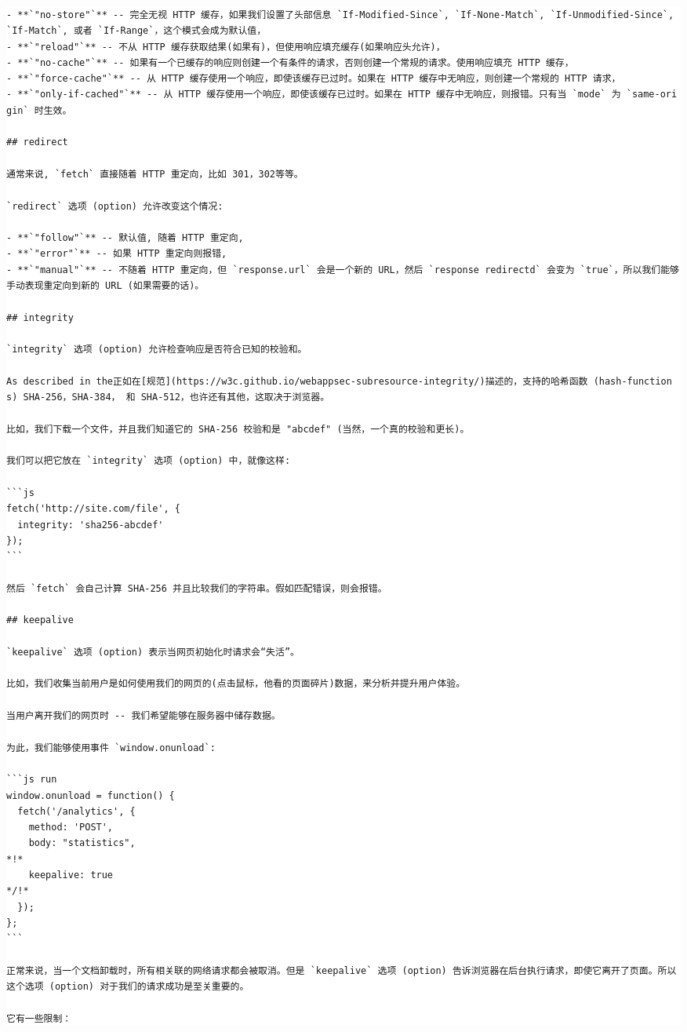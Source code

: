 ````
- **`"no-store"`** -- 完全无视 HTTP 缓存，如果我们设置了头部信息 `If-Modified-Since`, `If-None-Match`, `If-Unmodified-Since`, `If-Match`, 或者 `If-Range`，这个模式会成为默认值，
- **`"reload"`** -- 不从 HTTP 缓存获取结果(如果有)，但使用响应填充缓存(如果响应头允许)，
- **`"no-cache"`** -- 如果有一个已缓存的响应则创建一个有条件的请求，否则创建一个常规的请求。使用响应填充 HTTP 缓存，
- **`"force-cache"`** -- 从 HTTP 缓存使用一个响应，即使该缓存已过时。如果在 HTTP 缓存中无响应，则创建一个常规的 HTTP 请求，
- **`"only-if-cached"`** -- 从 HTTP 缓存使用一个响应，即使该缓存已过时。如果在 HTTP 缓存中无响应，则报错。只有当 `mode` 为 `same-origin` 时生效。

## redirect

通常来说, `fetch` 直接随着 HTTP 重定向，比如 301，302等等。

`redirect` 选项 (option) 允许改变这个情况:

- **`"follow"`** -- 默认值, 随着 HTTP 重定向,
- **`"error"`** -- 如果 HTTP 重定向则报错,
- **`"manual"`** -- 不随着 HTTP 重定向，但 `response.url` 会是一个新的 URL，然后 `response redirectd` 会变为 `true`，所以我们能够手动表现重定向到新的 URL (如果需要的话)。

## integrity

`integrity` 选项 (option) 允许检查响应是否符合已知的校验和。

As described in the正如在[规范](https://w3c.github.io/webappsec-subresource-integrity/)描述的，支持的哈希函数 (hash-functions) SHA-256，SHA-384， 和 SHA-512，也许还有其他，这取决于浏览器。

比如，我们下载一个文件，并且我们知道它的 SHA-256 校验和是 "abcdef" (当然，一个真的校验和更长)。

我们可以把它放在 `integrity` 选项 (option) 中，就像这样:

```js
fetch('http://site.com/file', {
  integrity: 'sha256-abcdef'
});
```

然后 `fetch` 会自己计算 SHA-256 并且比较我们的字符串。假如匹配错误，则会报错。

## keepalive

`keepalive` 选项 (option) 表示当网页初始化时请求会“失活”。

比如，我们收集当前用户是如何使用我们的网页的(点击鼠标，他看的页面碎片)数据，来分析并提升用户体验。

当用户离开我们的网页时 -- 我们希望能够在服务器中储存数据。

为此，我们能够使用事件 `window.onunload`:

```js run
window.onunload = function() {
  fetch('/analytics', {
    method: 'POST',
    body: "statistics",
*!*
    keepalive: true
*/!*
  });
};
```

正常来说，当一个文档卸载时，所有相关联的网络请求都会被取消。但是 `keepalive` 选项 (option) 告诉浏览器在后台执行请求，即使它离开了页面。所以这个选项 (option) 对于我们的请求成功是至关重要的。

它有一些限制：
````